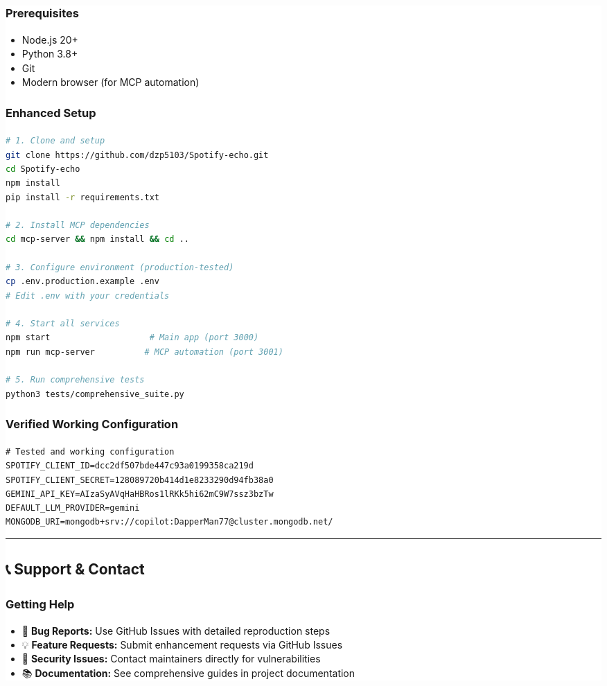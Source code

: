 ### **Prerequisites**
- Node.js 20+
- Python 3.8+
- Git
- Modern browser (for MCP automation)

### **Enhanced Setup**

```bash
# 1. Clone and setup
git clone https://github.com/dzp5103/Spotify-echo.git
cd Spotify-echo
npm install
pip install -r requirements.txt

# 2. Install MCP dependencies
cd mcp-server && npm install && cd ..

# 3. Configure environment (production-tested)
cp .env.production.example .env
# Edit .env with your credentials

# 4. Start all services
npm start                    # Main app (port 3000)
npm run mcp-server          # MCP automation (port 3001)

# 5. Run comprehensive tests
python3 tests/comprehensive_suite.py
```

### **Verified Working Configuration**

```env
# Tested and working configuration
SPOTIFY_CLIENT_ID=dcc2df507bde447c93a0199358ca219d
SPOTIFY_CLIENT_SECRET=128089720b414d1e8233290d94fb38a0
GEMINI_API_KEY=AIzaSyAVqHaHBRos1lRKk5hi62mC9W7ssz3bzTw
DEFAULT_LLM_PROVIDER=gemini
MONGODB_URI=mongodb+srv://copilot:DapperMan77@cluster.mongodb.net/
```

---

## 📞 Support & Contact

### **Getting Help**

- 🐛 **Bug Reports:** Use GitHub Issues with detailed reproduction steps
- 💡 **Feature Requests:** Submit enhancement requests via GitHub Issues  
- 📧 **Security Issues:** Contact maintainers directly for vulnerabilities
- 📚 **Documentation:** See comprehensive guides in project documentation
